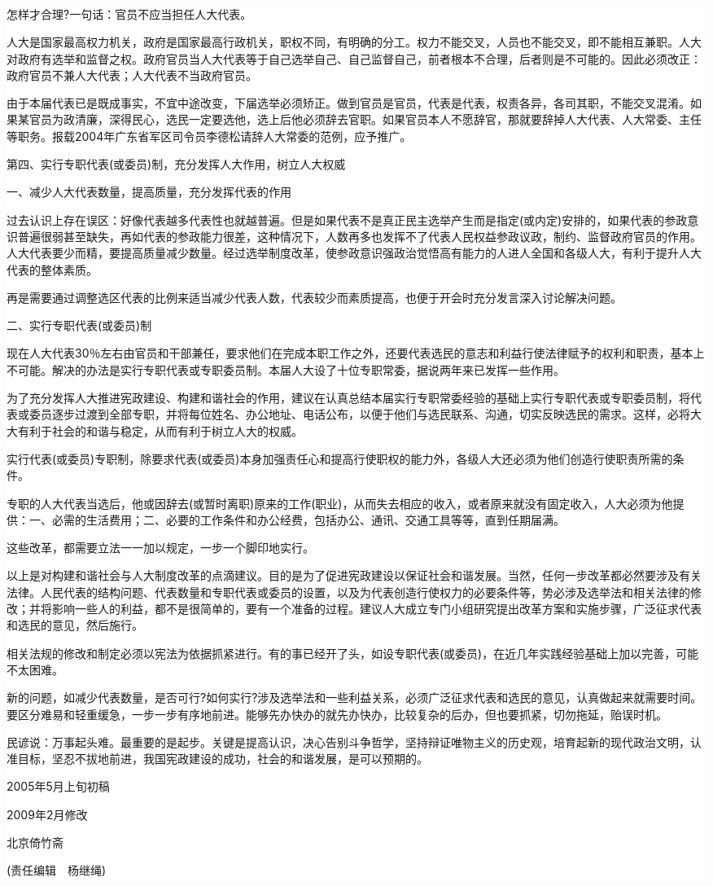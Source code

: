 怎样才合理?一句话：官员不应当担任人大代表。


人大是国家最高权力机关，政府是国家最高行政机关，职权不同，有明确的分工。权力不能交叉，人员也不能交叉，即不能相互兼职。人大对政府有选举和监督之权。政府官员当人大代表等于自己选举自己、自己监督自己，前者根本不合理，后者则是不可能的。因此必须改正：政府官员不兼人大代表；人大代表不当政府官员。


由于本届代表已是既成事实，不宜中途改变，下届选举必须矫正。做到官员是官员，代表是代表，权责各异，各司其职，不能交叉混淆。如果某官员为政清廉，深得民心，选民一定要选他，选上后他必须辞去官职。如果官员本人不愿辞官，那就要辞掉人大代表、人大常委、主任等职务。报载2004年广东省军区司令员李德松请辞人大常委的范例，应予推广。

第四、实行专职代表(或委员)制，充分发挥人大作用，树立人大权威

一、减少人大代表数量，提高质量，充分发挥代表的作用


过去认识上存在误区：好像代表越多代表性也就越普遍。但是如果代表不是真正民主选举产生而是指定(或内定)安排的，如果代表的参政意识普遍很弱甚至缺失，再如代表的参政能力很差，这种情况下，人数再多也发挥不了代表人民权益参政议政，制约、监督政府官员的作用。人大代表要少而精，要提高质量减少数量。经过选举制度改革，使参政意识强政治觉悟高有能力的人进人全国和各级人大，有利于提升人大代表的整体素质。

再是需要通过调整选区代表的比例来适当减少代表人数，代表较少而素质提高，也便于开会时充分发言深入讨论解决问题。

二、实行专职代表(或委员)制


现在人大代表30％左右由官员和干部兼任，要求他们在完成本职工作之外，还要代表选民的意志和利益行使法律赋予的权利和职责，基本上不可能。解决的办法是实行专职代表或专职委员制。本届人大设了十位专职常委，据说两年来已发挥一些作用。


为了充分发挥人大推进宪政建设、构建和谐社会的作用，建议在认真总结本届实行专职常委经验的基础上实行专职代表或专职委员制，将代表或委员逐步过渡到全部专职，并将每位姓名、办公地址、电话公布，以便于他们与选民联系、沟通，切实反映选民的需求。这样，必将大大有利于社会的和谐与稳定，从而有利于树立人大的权威。

实行代表(或委员)专职制，除要求代表(或委员)本身加强责任心和提高行使职权的能力外，各级人大还必须为他们创造行使职责所需的条件。


专职的人大代表当选后，他或因辞去(或暂时离职)原来的工作(职业)，从而失去相应的收入，或者原来就没有固定收入，人大必须为他提供：一、必需的生活费用；二、必要的工作条件和办公经费，包括办公、通讯、交通工具等等，直到任期届满。

这些改革，都需要立法一一加以规定，一步一个脚印地实行。


以上是对构建和谐社会与人大制度改革的点滴建议。目的是为了促进宪政建设以保证社会和谐发展。当然，任何一步改革都必然要涉及有关法律。人民代表的结构问题、代表数量和专职代表或委员的设置，以及为代表创造行使权力的必要条件等，势必涉及选举法和相关法律的修改；并将影响一些人的利益，都不是很简单的，要有一个准备的过程。建议人大成立专门小组研究提出改革方案和实施步骤，广泛征求代表和选民的意见，然后施行。

相关法规的修改和制定必须以宪法为依据抓紧进行。有的事已经开了头，如设专职代表(或委员)，在近几年实践经验基础上加以完善，可能不太困难。


新的问题，如减少代表数量，是否可行?如何实行?涉及选举法和一些利益关系，必须广泛征求代表和选民的意见，认真做起来就需要时间。要区分难易和轻重缓急，一步一步有序地前进。能够先办快办的就先办快办，比较复杂的后办，但也要抓紧，切勿拖延，贻误时机。


民谚说：万事起头难。最重要的是起步。关键是提高认识，决心告别斗争哲学，坚持辩证唯物主义的历史观，培育起新的现代政治文明，认准目标，坚忍不拔地前进，我国宪政建设的成功，社会的和谐发展，是可以预期的。

2005年5月上旬初稿

2009年2月修改

北京倚竹斋

(责任编辑　杨继绳)


